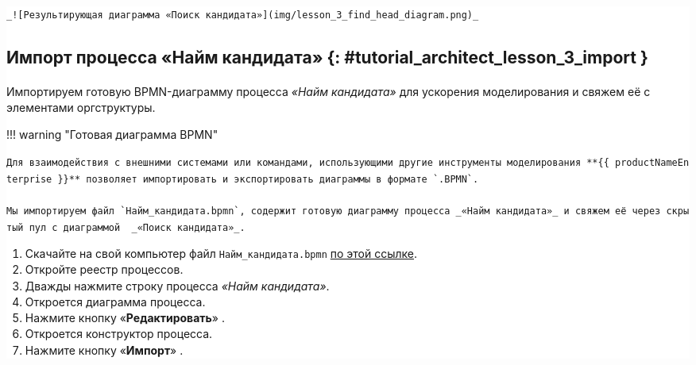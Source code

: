     _![Результирующая диаграмма «Поиск кандидата»](img/lesson_3_find_head_diagram.png)_

## Импорт процесса «Найм кандидата» {: #tutorial_architect_lesson_3_import }

Импортируем готовую BPMN-диаграмму процесса _«Найм кандидата»_ для ускорения моделирования и свяжем её с элементами оргструктуры.

!!! warning "Готовая диаграмма BPMN"

    Для взаимодействия с внешними системами или командами, использующими другие инструменты моделирования **{{ productNameEnterprise }}** позволяет импортировать и экспортировать диаграммы в формате `.BPMN`.
    
    Мы импортируем файл `Найм_кандидата.bpmn`, содержит готовую диаграмму процесса _«Найм кандидата»_ и свяжем её через скрытый пул с диаграммой  _«Поиск кандидата»_.

1. Скачайте на свой компьютер файл `Найм_кандидата.bpmn` [по этой ссылке](https://kb.comindware.ru/platform/v5.0/tutorial_architect/assets/Найм_кандидата.bpmn).
2. Откройте реестр процессов.
3. Дважды нажмите строку процесса _«Найм кандидата»_.
4. Откроется диаграмма процесса.
5. Нажмите кнопку «**Редактировать**» <i class="fa-light fa-pen-nib"></i>.
6. Откроется конструктор процесса.
7. Нажмите кнопку «**Импорт**» <i class="fa-light fa-file-import"></i>.
